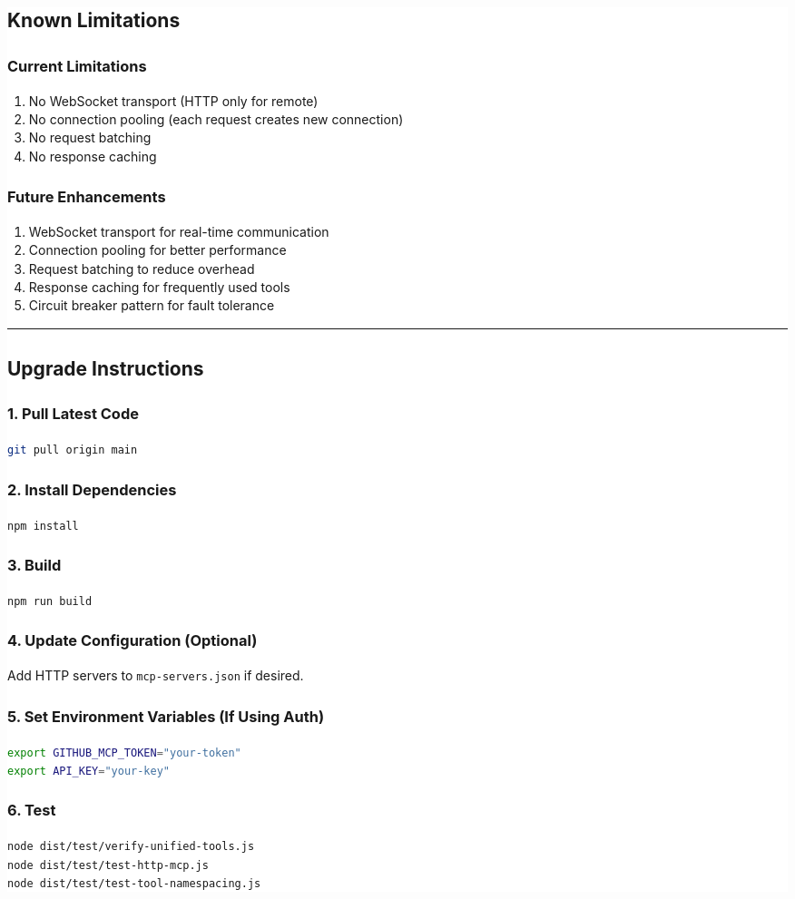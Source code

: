 
## Known Limitations

### Current Limitations
1. No WebSocket transport (HTTP only for remote)
2. No connection pooling (each request creates new connection)
3. No request batching
4. No response caching

### Future Enhancements
1. WebSocket transport for real-time communication
2. Connection pooling for better performance
3. Request batching to reduce overhead
4. Response caching for frequently used tools
5. Circuit breaker pattern for fault tolerance

---

## Upgrade Instructions

### 1. Pull Latest Code
```bash
git pull origin main
```

### 2. Install Dependencies
```bash
npm install
```

### 3. Build
```bash
npm run build
```

### 4. Update Configuration (Optional)
Add HTTP servers to `mcp-servers.json` if desired.

### 5. Set Environment Variables (If Using Auth)
```bash
export GITHUB_MCP_TOKEN="your-token"
export API_KEY="your-key"
```

### 6. Test
```bash
node dist/test/verify-unified-tools.js
node dist/test/test-http-mcp.js
node dist/test/test-tool-namespacing.js
```

